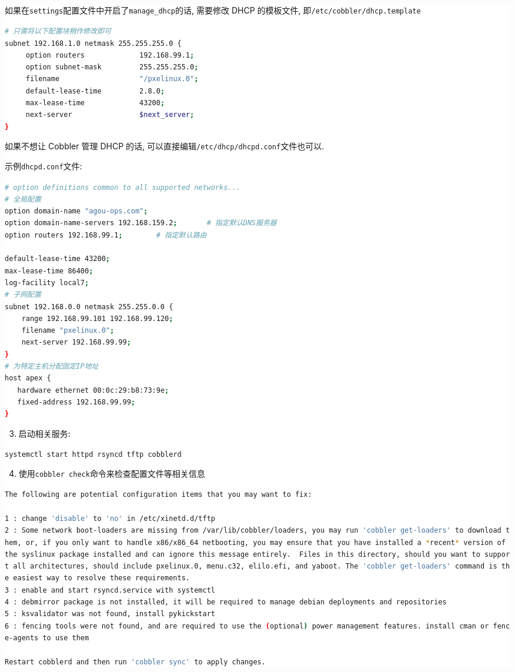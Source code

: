 如果在`settings`配置文件中开启了`manage_dhcp`的话, 需要修改 DHCP 的模板文件, 即`/etc/cobbler/dhcp.template`

```bash
# 只需将以下配置块稍作修改即可
subnet 192.168.1.0 netmask 255.255.255.0 {
     option routers             192.168.99.1;
     option subnet-mask         255.255.255.0;
     filename                   "/pxelinux.0";
     default-lease-time         2.8.0;
     max-lease-time             43200;
     next-server                $next_server;
}
```

如果不想让 Cobbler 管理 DHCP 的话, 可以直接编辑`/etc/dhcp/dhcpd.conf`文件也可以.

示例`dhcpd.conf`文件:

```bash
# option definitions common to all supported networks...
# 全局配置
option domain-name "agou-ops.com";
option domain-name-servers 192.168.159.2;		# 指定默认DNS服务器
option routers 192.168.99.1;		# 指定默认路由

default-lease-time 43200;
max-lease-time 86400;
log-facility local7;
# 子网配置
subnet 192.168.0.0 netmask 255.255.0.0 {
    range 192.168.99.101 192.168.99.120;
    filename "pxelinux.0";
    next-server 192.168.99.99;
}
# 为特定主机分配固定IP地址
host apex {
   hardware ethernet 00:0c:29:b8:73:9e;
   fixed-address 192.168.99.99;
}
```

3. 启动相关服务:

```bash
systemctl start httpd rsyncd tftp cobblerd
```

4. 使用`cobbler check`命令来检查配置文件等相关信息

```bash
The following are potential configuration items that you may want to fix:

1 : change 'disable' to 'no' in /etc/xinetd.d/tftp
2 : Some network boot-loaders are missing from /var/lib/cobbler/loaders, you may run 'cobbler get-loaders' to download them, or, if you only want to handle x86/x86_64 netbooting, you may ensure that you have installed a *recent* version of the syslinux package installed and can ignore this message entirely.  Files in this directory, should you want to support all architectures, should include pxelinux.0, menu.c32, elilo.efi, and yaboot. The 'cobbler get-loaders' command is the easiest way to resolve these requirements.
3 : enable and start rsyncd.service with systemctl
4 : debmirror package is not installed, it will be required to manage debian deployments and repositories
5 : ksvalidator was not found, install pykickstart
6 : fencing tools were not found, and are required to use the (optional) power management features. install cman or fence-agents to use them

Restart cobblerd and then run 'cobbler sync' to apply changes.
```
